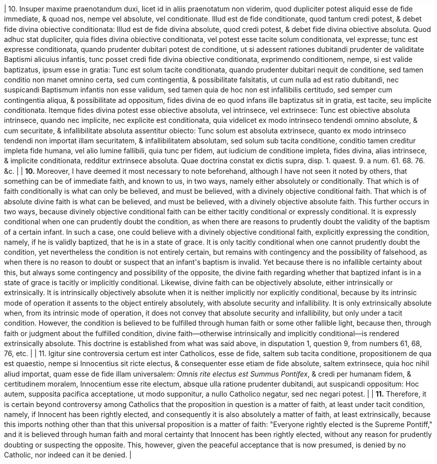 | 10. Insuper maxime praenotandum duxi, licet id in aliis praenotatum non viderim, quod dupliciter potest aliquid esse de fide immediate, & quoad nos, nempe vel absolute, vel conditionate. Illud est de fide conditionate, quod tantum credi potest, & debet fide divina obiective conditionata: Illud est de fide divina absolute, quod credi potest, & debet fide divina obiective absoluta. Quod adhuc stat dupliciter, quia fides divina obiective conditionata, vel potest esse tacite solum conditionata, vel expresse; tunc est expresse conditionata, quando prudenter dubitari potest de conditione, ut si adessent rationes dubitandi prudenter de validitate Baptismi alicuius infantis, tunc posset credi fide divina obiective conditionata, exprimendo conditionem, nempe, si est valide baptizatus, ipsum esse in gratia: Tunc est solum tacite conditionata, quando prudenter dubitari nequit de conditione, sed tamen conditio non manet omnino certa, sed cum contingentia, & possibilitate falsitatis, ut cum nulla ad est ratio dubitandi, nec suspicandi Baptismum infantis non esse validum, sed tamen quia de hoc non est infallibilis certitudo, sed semper cum contingentia aliqua, & possibilitate ad oppositum, fides divina de eo quod infans ille baptizatus sit in gratia, est tacite, seu implicite conditionata. Itemque fides divina potest esse obiective absoluta, vel intrinsece, vel extrinsece: Tunc est obiective absoluta intrinsece, quando nec implicite, nec explicite est conditionata, quia videlicet ex modo intrinseco tendendi omnino absolute, & cum securitate, & infallibilitate absoluta assentitur obiecto: Tunc solum est absoluta extrinsece, quanto ex modo intrinseco tendendi non importat illam securitatem, & infallibilitatem absolutam, sed solum sub tacita conditione, conditio tamen creditur impleta fide humana, vel alio lumine fallibili, quia tunc per fidem, aut iudicium de conditione impleta, fides divina, alias intrinsece, & implicite conditionata, redditur extrinsece absoluta. Quae doctrina constat ex dictis supra, disp. 1. quaest. 9. a num. 61. 68. 76. &c. | | **10.** Moreover, I have deemed it most necessary to note beforehand, although I have not seen it noted by others, that something can be of immediate faith, and known to us, in two ways, namely either absolutely or conditionally. That which is of faith conditionally is what can only be believed, and must be believed, with a divinely objective conditional faith. That which is of absolute divine faith is what can be believed, and must be believed, with a divinely objective absolute faith. This further occurs in two ways, because divinely objective conditional faith can be either tacitly conditional or expressly conditional. It is expressly conditional when one can prudently doubt the condition, as when there are reasons to prudently doubt the validity of the baptism of a certain infant. In such a case, one could believe with a divinely objective conditional faith, explicitly expressing the condition, namely, if he is validly baptized, that he is in a state of grace. It is only tacitly conditional when one cannot prudently doubt the condition, yet nevertheless the condition is not entirely certain, but remains with contingency and the possibility of falsehood, as when there is no reason to doubt or suspect that an infant's baptism is invalid. Yet because there is no infallible certainty about this, but always some contingency and possibility of the opposite, the divine faith regarding whether that baptized infant is in a state of grace is tacitly or implicitly conditional. Likewise, divine faith can be objectively absolute, either intrinsically or extrinsically. It is intrinsically objectively absolute when it is neither implicitly nor explicitly conditional, because by its intrinsic mode of operation it assents to the object entirely absolutely, with absolute security and infallibility. It is only extrinsically absolute when, from its intrinsic mode of operation, it does not convey that absolute security and infallibility, but only under a tacit condition. However, the condition is believed to be fulfilled through human faith or some other fallible light, because then, through faith or judgment about the fulfilled condition, divine faith—otherwise intrinsically and implicitly conditional—is rendered extrinsically absolute. This doctrine is established from what was said above, in disputation 1, question 9, from numbers 61, 68, 76, etc. |
| 11. Igitur sine controversia certum est inter Catholicos, esse de fide, saltem sub tacita conditione, propositionem de qua est quaestio, nempe si Innocentius sit ricte electus, & consequenter esse etiam de fide absolute, saltem extrinsece, quia hoc nihil aliud importat, quam esse de fide illam universalem: *Omnis rite electus est Summus Pontifex*, & credi per humanam fidem, & certitudinem moralem, Innocentium esse rite electum, absque ulla ratione prudenter dubitandi, aut suspicandi oppositum: Hoc autem, supposita pacifica acceptatione, ut modo supponitur, a nullo Catholico negatur, sed nec negari potest. | | **11.** Therefore, it is certain beyond controversy among Catholics that the proposition in question is a matter of faith, at least under tacit condition, namely, if Innocent has been rightly elected, and consequently it is also absolutely a matter of faith, at least extrinsically, because this imports nothing other than that this universal proposition is a matter of faith: "Everyone rightly elected is the Supreme Pontiff," and it is believed through human faith and moral certainty that Innocent has been rightly elected, without any reason for prudently doubting or suspecting the opposite. This, however, given the peaceful acceptance that is now presumed, is denied by no Catholic, nor indeed can it be denied. |